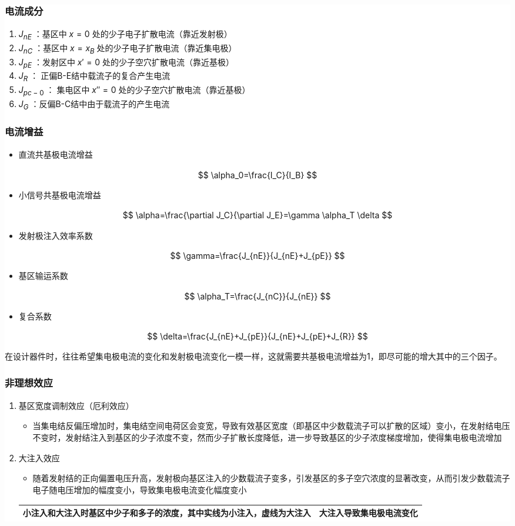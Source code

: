 ### 电流成分

1. $J_{nE}$ ：基区中 $x=0$ 处的少子电子扩散电流（靠近发射极）
2. $J_{nC}$ ：基区中 $x=x_B$ 处的少子电子扩散电流（靠近集电极）
3. $J_{pE}$ ：发射区中 $x'=0$ 处的少子空穴扩散电流（靠近基极）
4. $J_{R}$ ： 正偏B-E结中载流子的复合产生电流
5. $J_{pc-0}$ ： 集电区中 $x''=0$ 处的少子空穴扩散电流（靠近基极）
6. $J_G$ ：反偏B-C结中由于载流子的产生电流

### 电流增益

- 直流共基极电流增益

$$
\alpha_0=\frac{I_C}{I_B}
$$

- 小信号共基极电流增益

$$
\alpha=\frac{\partial J_C}{\partial J_E}=\gamma \alpha_T \delta
$$

- 发射极注入效率系数

$$
\gamma=\frac{J_{nE}}{J_{nE}+J_{pE}}
$$

- 基区输运系数

$$
\alpha_T=\frac{J_{nC}}{J_{nE}}
$$

- 复合系数

$$
\delta=\frac{J_{nE}+J_{pE}}{J_{nE}+J_{pE}+J_{R}}
$$

在设计器件时，往往希望集电极电流的变化和发射极电流变化一模一样，这就需要共基极电流增益为1，即尽可能的增大其中的三个因子。


### 非理想效应

1. 基区宽度调制效应（厄利效应）

    - 当集电结反偏压增加时，集电结空间电荷区会变宽，导致有效基区宽度（即基区中少数载流子可以扩散的区域）变小，在发射结电压不变时，发射结注入到基区的少子浓度不变，然而少子扩散长度降低，进一步导致基区的少子浓度梯度增加，使得集电极电流增加

2. 大注入效应

    - 随着发射结的正向偏置电压升高，发射极向基区注入的少数载流子变多，引发基区的多子空穴浓度的显著改变，从而引发少数载流子电子随电压增加的幅度变小，导致集电极电流变化幅度变小

    |小注入和大注入时基区中少子和多子的浓度，其中实线为小注入，虚线为大注入|大注入导致集电极电流变化|
    |-|-|